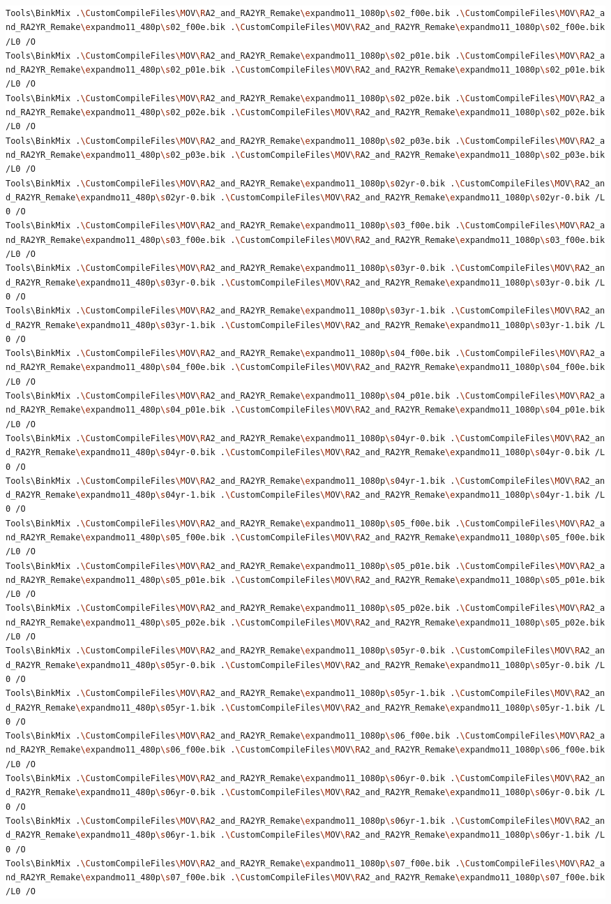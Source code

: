 ```sh
Tools\BinkMix .\CustomCompileFiles\MOV\RA2_and_RA2YR_Remake\expandmo11_1080p\s02_f00e.bik .\CustomCompileFiles\MOV\RA2_and_RA2YR_Remake\expandmo11_480p\s02_f00e.bik .\CustomCompileFiles\MOV\RA2_and_RA2YR_Remake\expandmo11_1080p\s02_f00e.bik /L0 /O
Tools\BinkMix .\CustomCompileFiles\MOV\RA2_and_RA2YR_Remake\expandmo11_1080p\s02_p01e.bik .\CustomCompileFiles\MOV\RA2_and_RA2YR_Remake\expandmo11_480p\s02_p01e.bik .\CustomCompileFiles\MOV\RA2_and_RA2YR_Remake\expandmo11_1080p\s02_p01e.bik /L0 /O
Tools\BinkMix .\CustomCompileFiles\MOV\RA2_and_RA2YR_Remake\expandmo11_1080p\s02_p02e.bik .\CustomCompileFiles\MOV\RA2_and_RA2YR_Remake\expandmo11_480p\s02_p02e.bik .\CustomCompileFiles\MOV\RA2_and_RA2YR_Remake\expandmo11_1080p\s02_p02e.bik /L0 /O
Tools\BinkMix .\CustomCompileFiles\MOV\RA2_and_RA2YR_Remake\expandmo11_1080p\s02_p03e.bik .\CustomCompileFiles\MOV\RA2_and_RA2YR_Remake\expandmo11_480p\s02_p03e.bik .\CustomCompileFiles\MOV\RA2_and_RA2YR_Remake\expandmo11_1080p\s02_p03e.bik /L0 /O
Tools\BinkMix .\CustomCompileFiles\MOV\RA2_and_RA2YR_Remake\expandmo11_1080p\s02yr-0.bik .\CustomCompileFiles\MOV\RA2_and_RA2YR_Remake\expandmo11_480p\s02yr-0.bik .\CustomCompileFiles\MOV\RA2_and_RA2YR_Remake\expandmo11_1080p\s02yr-0.bik /L0 /O
Tools\BinkMix .\CustomCompileFiles\MOV\RA2_and_RA2YR_Remake\expandmo11_1080p\s03_f00e.bik .\CustomCompileFiles\MOV\RA2_and_RA2YR_Remake\expandmo11_480p\s03_f00e.bik .\CustomCompileFiles\MOV\RA2_and_RA2YR_Remake\expandmo11_1080p\s03_f00e.bik /L0 /O
Tools\BinkMix .\CustomCompileFiles\MOV\RA2_and_RA2YR_Remake\expandmo11_1080p\s03yr-0.bik .\CustomCompileFiles\MOV\RA2_and_RA2YR_Remake\expandmo11_480p\s03yr-0.bik .\CustomCompileFiles\MOV\RA2_and_RA2YR_Remake\expandmo11_1080p\s03yr-0.bik /L0 /O
Tools\BinkMix .\CustomCompileFiles\MOV\RA2_and_RA2YR_Remake\expandmo11_1080p\s03yr-1.bik .\CustomCompileFiles\MOV\RA2_and_RA2YR_Remake\expandmo11_480p\s03yr-1.bik .\CustomCompileFiles\MOV\RA2_and_RA2YR_Remake\expandmo11_1080p\s03yr-1.bik /L0 /O
Tools\BinkMix .\CustomCompileFiles\MOV\RA2_and_RA2YR_Remake\expandmo11_1080p\s04_f00e.bik .\CustomCompileFiles\MOV\RA2_and_RA2YR_Remake\expandmo11_480p\s04_f00e.bik .\CustomCompileFiles\MOV\RA2_and_RA2YR_Remake\expandmo11_1080p\s04_f00e.bik /L0 /O
Tools\BinkMix .\CustomCompileFiles\MOV\RA2_and_RA2YR_Remake\expandmo11_1080p\s04_p01e.bik .\CustomCompileFiles\MOV\RA2_and_RA2YR_Remake\expandmo11_480p\s04_p01e.bik .\CustomCompileFiles\MOV\RA2_and_RA2YR_Remake\expandmo11_1080p\s04_p01e.bik /L0 /O
Tools\BinkMix .\CustomCompileFiles\MOV\RA2_and_RA2YR_Remake\expandmo11_1080p\s04yr-0.bik .\CustomCompileFiles\MOV\RA2_and_RA2YR_Remake\expandmo11_480p\s04yr-0.bik .\CustomCompileFiles\MOV\RA2_and_RA2YR_Remake\expandmo11_1080p\s04yr-0.bik /L0 /O
Tools\BinkMix .\CustomCompileFiles\MOV\RA2_and_RA2YR_Remake\expandmo11_1080p\s04yr-1.bik .\CustomCompileFiles\MOV\RA2_and_RA2YR_Remake\expandmo11_480p\s04yr-1.bik .\CustomCompileFiles\MOV\RA2_and_RA2YR_Remake\expandmo11_1080p\s04yr-1.bik /L0 /O
Tools\BinkMix .\CustomCompileFiles\MOV\RA2_and_RA2YR_Remake\expandmo11_1080p\s05_f00e.bik .\CustomCompileFiles\MOV\RA2_and_RA2YR_Remake\expandmo11_480p\s05_f00e.bik .\CustomCompileFiles\MOV\RA2_and_RA2YR_Remake\expandmo11_1080p\s05_f00e.bik /L0 /O
Tools\BinkMix .\CustomCompileFiles\MOV\RA2_and_RA2YR_Remake\expandmo11_1080p\s05_p01e.bik .\CustomCompileFiles\MOV\RA2_and_RA2YR_Remake\expandmo11_480p\s05_p01e.bik .\CustomCompileFiles\MOV\RA2_and_RA2YR_Remake\expandmo11_1080p\s05_p01e.bik /L0 /O
Tools\BinkMix .\CustomCompileFiles\MOV\RA2_and_RA2YR_Remake\expandmo11_1080p\s05_p02e.bik .\CustomCompileFiles\MOV\RA2_and_RA2YR_Remake\expandmo11_480p\s05_p02e.bik .\CustomCompileFiles\MOV\RA2_and_RA2YR_Remake\expandmo11_1080p\s05_p02e.bik /L0 /O
Tools\BinkMix .\CustomCompileFiles\MOV\RA2_and_RA2YR_Remake\expandmo11_1080p\s05yr-0.bik .\CustomCompileFiles\MOV\RA2_and_RA2YR_Remake\expandmo11_480p\s05yr-0.bik .\CustomCompileFiles\MOV\RA2_and_RA2YR_Remake\expandmo11_1080p\s05yr-0.bik /L0 /O
Tools\BinkMix .\CustomCompileFiles\MOV\RA2_and_RA2YR_Remake\expandmo11_1080p\s05yr-1.bik .\CustomCompileFiles\MOV\RA2_and_RA2YR_Remake\expandmo11_480p\s05yr-1.bik .\CustomCompileFiles\MOV\RA2_and_RA2YR_Remake\expandmo11_1080p\s05yr-1.bik /L0 /O
Tools\BinkMix .\CustomCompileFiles\MOV\RA2_and_RA2YR_Remake\expandmo11_1080p\s06_f00e.bik .\CustomCompileFiles\MOV\RA2_and_RA2YR_Remake\expandmo11_480p\s06_f00e.bik .\CustomCompileFiles\MOV\RA2_and_RA2YR_Remake\expandmo11_1080p\s06_f00e.bik /L0 /O
Tools\BinkMix .\CustomCompileFiles\MOV\RA2_and_RA2YR_Remake\expandmo11_1080p\s06yr-0.bik .\CustomCompileFiles\MOV\RA2_and_RA2YR_Remake\expandmo11_480p\s06yr-0.bik .\CustomCompileFiles\MOV\RA2_and_RA2YR_Remake\expandmo11_1080p\s06yr-0.bik /L0 /O
Tools\BinkMix .\CustomCompileFiles\MOV\RA2_and_RA2YR_Remake\expandmo11_1080p\s06yr-1.bik .\CustomCompileFiles\MOV\RA2_and_RA2YR_Remake\expandmo11_480p\s06yr-1.bik .\CustomCompileFiles\MOV\RA2_and_RA2YR_Remake\expandmo11_1080p\s06yr-1.bik /L0 /O
Tools\BinkMix .\CustomCompileFiles\MOV\RA2_and_RA2YR_Remake\expandmo11_1080p\s07_f00e.bik .\CustomCompileFiles\MOV\RA2_and_RA2YR_Remake\expandmo11_480p\s07_f00e.bik .\CustomCompileFiles\MOV\RA2_and_RA2YR_Remake\expandmo11_1080p\s07_f00e.bik /L0 /O
```